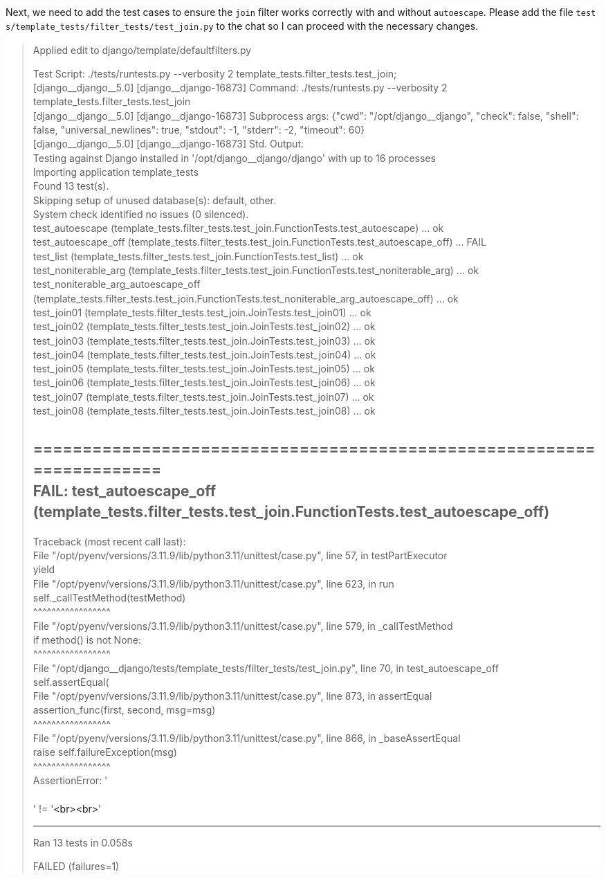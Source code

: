 Next, we need to add the test cases to ensure the `join` filter works correctly with and without `autoescape`. Please add the file `tests/template_tests/filter_tests/test_join.py` to the chat so I can proceed with the necessary changes.

> Applied edit to django/template/defaultfilters.py  
>   
> Test Script:  ./tests/runtests.py --verbosity 2 template_tests.filter_tests.test_join;  
> [django__django__5.0] [django__django-16873] Command: ./tests/runtests.py --verbosity 2 template_tests.filter_tests.test_join   
> [django__django__5.0] [django__django-16873] Subprocess args: {"cwd": "/opt/django__django", "check": false, "shell": false, "universal_newlines": true, "stdout": -1, "stderr": -2, "timeout": 60}   
> [django__django__5.0] [django__django-16873] Std. Output:  
> Testing against Django installed in '/opt/django__django/django' with up to 16 processes  
> Importing application template_tests  
> Found 13 test(s).  
> Skipping setup of unused database(s): default, other.  
> System check identified no issues (0 silenced).  
> test_autoescape (template_tests.filter_tests.test_join.FunctionTests.test_autoescape) ... ok  
> test_autoescape_off (template_tests.filter_tests.test_join.FunctionTests.test_autoescape_off) ... FAIL  
> test_list (template_tests.filter_tests.test_join.FunctionTests.test_list) ... ok  
> test_noniterable_arg (template_tests.filter_tests.test_join.FunctionTests.test_noniterable_arg) ... ok  
> test_noniterable_arg_autoescape_off (template_tests.filter_tests.test_join.FunctionTests.test_noniterable_arg_autoescape_off) ... ok  
> test_join01 (template_tests.filter_tests.test_join.JoinTests.test_join01) ... ok  
> test_join02 (template_tests.filter_tests.test_join.JoinTests.test_join02) ... ok  
> test_join03 (template_tests.filter_tests.test_join.JoinTests.test_join03) ... ok  
> test_join04 (template_tests.filter_tests.test_join.JoinTests.test_join04) ... ok  
> test_join05 (template_tests.filter_tests.test_join.JoinTests.test_join05) ... ok  
> test_join06 (template_tests.filter_tests.test_join.JoinTests.test_join06) ... ok  
> test_join07 (template_tests.filter_tests.test_join.JoinTests.test_join07) ... ok  
> test_join08 (template_tests.filter_tests.test_join.JoinTests.test_join08) ... ok  
>   
> ======================================================================  
> FAIL: test_autoescape_off (template_tests.filter_tests.test_join.FunctionTests.test_autoescape_off)  
> ----------------------------------------------------------------------  
> Traceback (most recent call last):  
>   File "/opt/pyenv/versions/3.11.9/lib/python3.11/unittest/case.py", line 57, in testPartExecutor  
>     yield  
>   File "/opt/pyenv/versions/3.11.9/lib/python3.11/unittest/case.py", line 623, in run  
>     self._callTestMethod(testMethod)  
>     ^^^^^^^^^^^^^^^^^  
>   File "/opt/pyenv/versions/3.11.9/lib/python3.11/unittest/case.py", line 579, in _callTestMethod  
>     if method() is not None:  
>     ^^^^^^^^^^^^^^^^^  
>   File "/opt/django__django/tests/template_tests/filter_tests/test_join.py", line 70, in test_autoescape_off  
>     self.assertEqual(  
>   File "/opt/pyenv/versions/3.11.9/lib/python3.11/unittest/case.py", line 873, in assertEqual  
>     assertion_func(first, second, msg=msg)  
>     ^^^^^^^^^^^^^^^^^  
>   File "/opt/pyenv/versions/3.11.9/lib/python3.11/unittest/case.py", line 866, in _baseAssertEqual  
>     raise self.failureException(msg)  
>     ^^^^^^^^^^^^^^^^^  
> AssertionError: '<a><br><img><br></a>' != '<a>&lt;br&gt;<img>&lt;br&gt;</a>'  
>   
> ----------------------------------------------------------------------  
> Ran 13 tests in 0.058s  
>   
> FAILED (failures=1)  